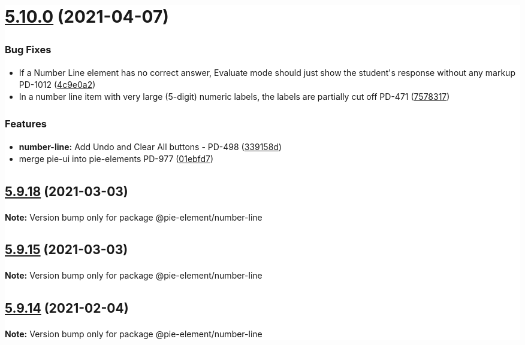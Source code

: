 



# [5.10.0](https://github.com/pie-framework/pie-elements/compare/@pie-element/number-line@5.9.18...@pie-element/number-line@5.10.0) (2021-04-07)


### Bug Fixes

* If a Number Line element has no correct answer, Evaluate mode should just show the student's response without any markup PD-1012 ([4c9e0a2](https://github.com/pie-framework/pie-elements/commit/4c9e0a2168b71a257b7ea03495c04c786792c74c))
* In a number line item with very large (5-digit) numeric labels, the labels are partially cut off PD-471 ([7578317](https://github.com/pie-framework/pie-elements/commit/757831746224c5a984c8e01d078dd51c11484529))


### Features

* **number-line:** Add Undo and Clear All buttons - PD-498 ([339158d](https://github.com/pie-framework/pie-elements/commit/339158d15870e4d731c8bb9f50eeb3c455d7635a))
* merge pie-ui into pie-elements PD-977 ([01ebfd7](https://github.com/pie-framework/pie-elements/commit/01ebfd7ce98b041dd0573575efd8b6da03f22162))





## [5.9.18](https://github.com/pie-framework/pie-elements/compare/@pie-element/number-line@5.9.15...@pie-element/number-line@5.9.18) (2021-03-03)

**Note:** Version bump only for package @pie-element/number-line





## [5.9.15](https://github.com/pie-framework/pie-elements/compare/@pie-element/number-line@5.9.14...@pie-element/number-line@5.9.15) (2021-03-03)

**Note:** Version bump only for package @pie-element/number-line





## [5.9.14](https://github.com/pie-framework/pie-elements/compare/@pie-element/number-line@5.9.13...@pie-element/number-line@5.9.14) (2021-02-04)

**Note:** Version bump only for package @pie-element/number-line



